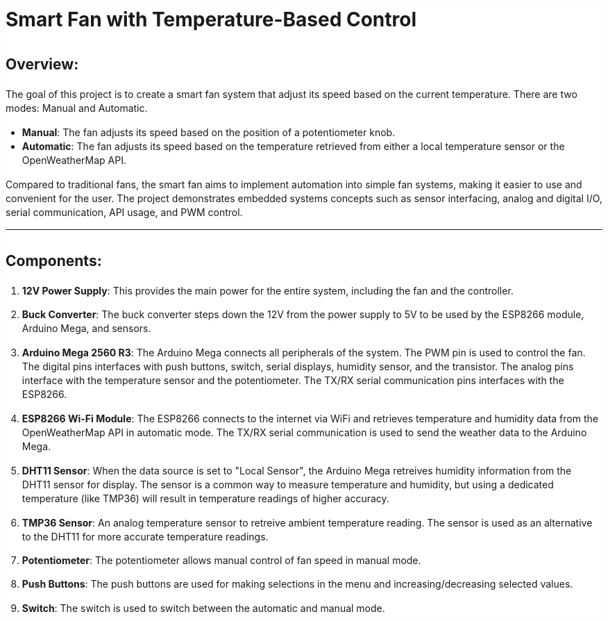 # Smart Fan with Temperature-Based Control

## Overview:
The goal of this project is to create a smart fan system that adjust its speed based on the current temperature. There are two modes: Manual and Automatic.
- **Manual**: The fan adjusts its speed based on the position of a potentiometer knob.
- **Automatic**: The fan adjusts its speed based on the temperature retrieved from either a local temperature sensor or the OpenWeatherMap API.

Compared to traditional fans, the smart fan aims to implement automation into simple fan systems, making it easier to use and convenient for the user.
The project demonstrates embedded systems concepts such as sensor interfacing, analog and digital I/O, serial communication, API usage, and PWM control.

---

## Components:
1. **12V Power Supply**:
This provides the main power for the entire system, including the fan and the controller.

2. **Buck Converter**:
The buck converter steps down the 12V from the power supply to 5V to be used by the ESP8266 module, Arduino Mega, and sensors.

3. **Arduino Mega 2560 R3**:
The Arduino Mega connects all peripherals of the system. The PWM pin is used to control the fan. The digital pins interfaces with push buttons, switch, serial displays, humidity sensor, and the transistor. The analog pins interface with the temperature sensor and the potentiometer. The TX/RX serial communication pins interfaces with the ESP8266.

4. **ESP8266 Wi-Fi Module**:
The ESP8266 connects to the internet via WiFi and retrieves temperature and humidity data from the OpenWeatherMap API in automatic mode. The TX/RX serial communication is used to send the weather data to the Arduino Mega.

5. **DHT11 Sensor**:
When the data source is set to "Local Sensor", the Arduino Mega retreives humidity information from the DHT11 sensor for display. The sensor is a common way to measure temperature and humidity, but using a dedicated temperature (like TMP36) will result in temperature readings of higher accuracy.

6. **TMP36 Sensor**:
An analog temperature sensor to retreive ambient temperature reading. The sensor is used as an alternative to the DHT11 for more accurate temperature readings.

7. **Potentiometer**:
The potentiometer allows manual control of fan speed in manual mode.

8. **Push Buttons**:
The push buttons are used for making selections in the menu and increasing/decreasing selected values.

9. **Switch**:
The switch is used to switch between the automatic and manual mode.
